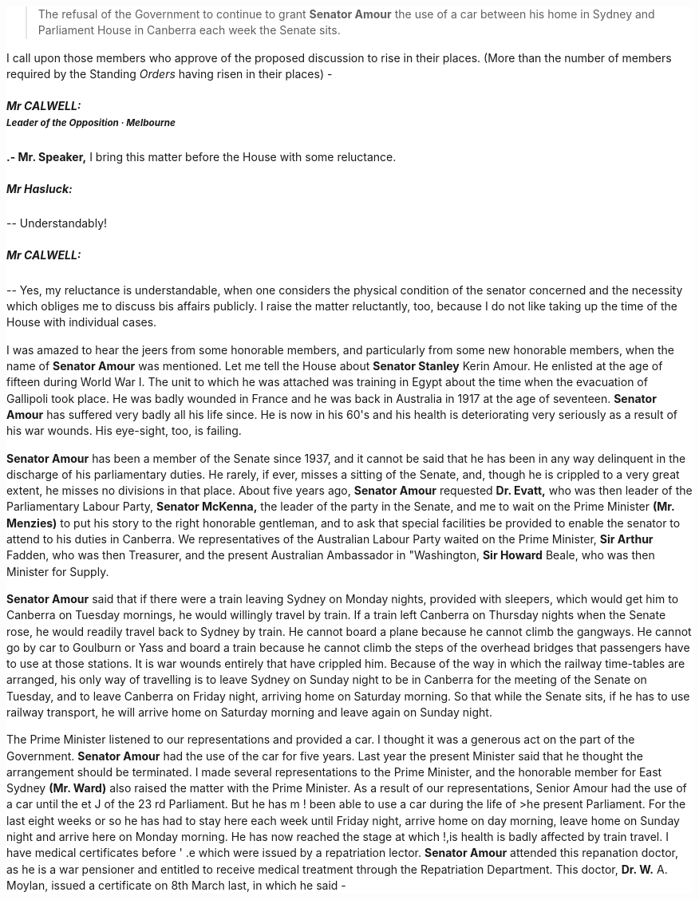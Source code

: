   >The refusal of the Government to continue to grant  **Senator Amour**  the use of a car between his home in Sydney and Parliament House in Canberra each week the Senate sits. 

I call upon those members who approve of the proposed discussion to rise in their places. (More than the number of members required by the Standing  *Orders*  having risen in their places) - 

##### Mr CALWELL:<br><small class="text-muted">Leader of the Opposition &middot; Melbourne</small>


 **.- Mr. Speaker,** I bring this matter before the House with some reluctance. 

##### Mr Hasluck:

-- Understandably! 

##### Mr CALWELL:

-- Yes, my reluctance is understandable, when one considers the physical condition of the senator concerned and the necessity which obliges me to discuss bis affairs publicly. I raise the matter reluctantly, too, because I do not like taking up the time of the House with individual cases. 

I was amazed to hear the jeers from some honorable members, and particularly from some new honorable members, when the name of  **Senator Amour**  was mentioned. Let me tell the House about  **Senator Stanley**  Kerin Amour. He enlisted at the age of fifteen during World War I. The unit to which he was attached was training in Egypt about the time when the evacuation of Gallipoli took place. He was badly wounded in France and he was back in Australia in 1917 at the age of seventeen.  **Senator Amour**  has suffered very badly all his life since. He is now in his 60's and his health is deteriorating very seriously as a result of his war wounds.  His  eye-sight, too, is failing. 


 **Senator Amour** has been a member of the Senate since 1937, and it cannot be said that he has been in any way delinquent in the discharge of his parliamentary duties. He rarely, if ever, misses a sitting of the Senate, and, though he is crippled to a very great extent, he misses no divisions in that place. About five years ago,  **Senator Amour**  requested  **Dr. Evatt,**  who was then leader of the Parliamentary Labour Party,  **Senator McKenna,**  the leader of the party in the Senate, and me to wait on the Prime Minister  **(Mr. Menzies)**  to put his story to the right honorable gentleman, and to ask that special facilities be provided to enable the senator to attend to his duties in Canberra. We representatives of the Australian Labour Party waited on the Prime Minister,  **Sir Arthur**  Fadden, who was then Treasurer, and the present Australian Ambassador in "Washington,  **Sir Howard**  Beale, who was then Minister for Supply. 


 **Senator Amour** said that if there were a train leaving Sydney on Monday nights, provided with sleepers, which would get him to Canberra on Tuesday mornings, he would willingly travel by train. If a train left Canberra on Thursday nights when the Senate rose, he would readily travel back to Sydney by train. He cannot board a plane because he cannot climb the gangways. He cannot go by car to Goulburn or Yass and board a train because he cannot climb the steps of the overhead bridges that passengers have to use at those stations. It is war wounds entirely that have crippled him. Because of the way in which the railway time-tables are arranged, his only way of travelling is to leave Sydney on Sunday night to be in Canberra for the meeting of the Senate on Tuesday, and to leave Canberra on Friday night, arriving home on Saturday morning. So that while the Senate sits, if he has to use railway transport, he will arrive home on Saturday morning and leave again on Sunday night. 

The Prime Minister listened to our representations and provided a car. I thought it was a generous act on the part of the Government.  **Senator Amour**  had the use of the car for five years. Last year the present Minister said that he thought the arrangement should be terminated. I made several representations to the Prime Minister, and the honorable member for East Sydney  **(Mr. Ward)**  also raised the matter with the Prime Minister. As a result of our representations, Senior Amour had the use of a car until the  et J  of the  23  rd Parliament. But he has m ! been able to use a car during the life of &gt;he present Parliament. For the last eight weeks or so he has had to stay here each week until Friday night, arrive home on day morning, leave home on Sunday night and arrive here on Monday morning. He has now reached the stage at which !,is health is badly affected by train travel. I have medical certificates before ' .e which were issued by a repatriation lector.  **Senator Amour**  attended this repanation doctor, as he is a war pensioner and entitled to receive medical treatment through the Repatriation Department. This doctor,  **Dr. W.**  A. Moylan, issued a certificate on 8th March last, in which he said - 
